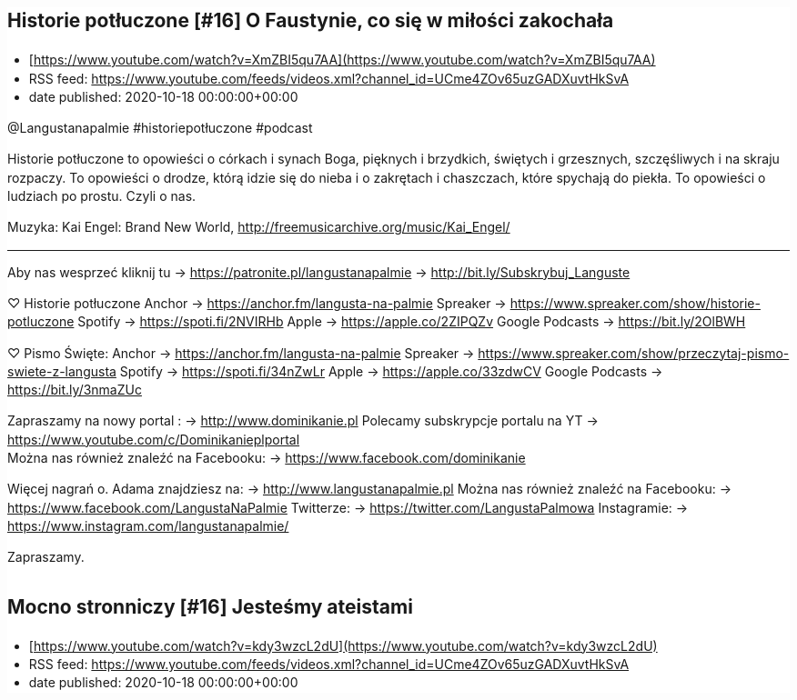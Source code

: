 ## Historie potłuczone [#16] O Faustynie, co się w miłości zakochała
 - [https://www.youtube.com/watch?v=XmZBI5qu7AA](https://www.youtube.com/watch?v=XmZBI5qu7AA)
 - RSS feed: https://www.youtube.com/feeds/videos.xml?channel_id=UCme4ZOv65uzGADXuvtHkSvA
 - date published: 2020-10-18 00:00:00+00:00

@Langustanapalmie   #historiepotłuczone #podcast

Historie potłuczone to opowieści o córkach i synach Boga, pięknych i brzydkich, świętych i grzesznych, szczęśliwych i na skraju rozpaczy. To opowieści o drodze, którą idzie się do nieba i o zakrętach i chaszczach, które spychają do piekła. To opowieści o ludziach po prostu. Czyli o nas.

Muzyka: Kai Engel: Brand New World, http://freemusicarchive.org/music/Kai_Engel/
________________________________________

Aby nas wesprzeć kliknij tu 
→ https://patronite.pl/langustanapalmie
→ http://bit.ly/Subskrybuj_Languste

♡ Historie potłuczone
Anchor → https://anchor.fm/langusta-na-palmie
Spreaker → https://www.spreaker.com/show/historie-potluczone
Spotify → https://spoti.fi/2NVIRHb
Apple → https://apple.co/2ZIPQZv
Google Podcasts → https://bit.ly/2OlBWH

♡  Pismo Święte: 
Anchor → https://anchor.fm/langusta-na-palmie
Spreaker → https://www.spreaker.com/show/przeczytaj-pismo-swiete-z-langusta
Spotify →  https://spoti.fi/34nZwLr
Apple →  https://apple.co/33zdwCV
Google Podcasts → https://bit.ly/3nmaZUc

Zapraszamy na nowy portal :
→ http://www.dominikanie.pl
Polecamy subskrypcje portalu na YT
→ https://www.youtube.com/c/Dominikanieplportal  
Można nas również znaleźć na Facebooku: 
→ https://www.facebook.com/dominikanie

Więcej nagrań o. Adama znajdziesz na: 
→ http://www.langustanapalmie.pl
Można nas również znaleźć na Facebooku: 
→ https://www.facebook.com/LangustaNaPalmie
Twitterze: 
→ https://twitter.com/LangustaPalmowa
Instagramie: 
→ https://www.instagram.com/langustanapalmie/

Zapraszamy.

## Mocno stronniczy [#16] Jesteśmy ateistami
 - [https://www.youtube.com/watch?v=kdy3wzcL2dU](https://www.youtube.com/watch?v=kdy3wzcL2dU)
 - RSS feed: https://www.youtube.com/feeds/videos.xml?channel_id=UCme4ZOv65uzGADXuvtHkSvA
 - date published: 2020-10-18 00:00:00+00:00
